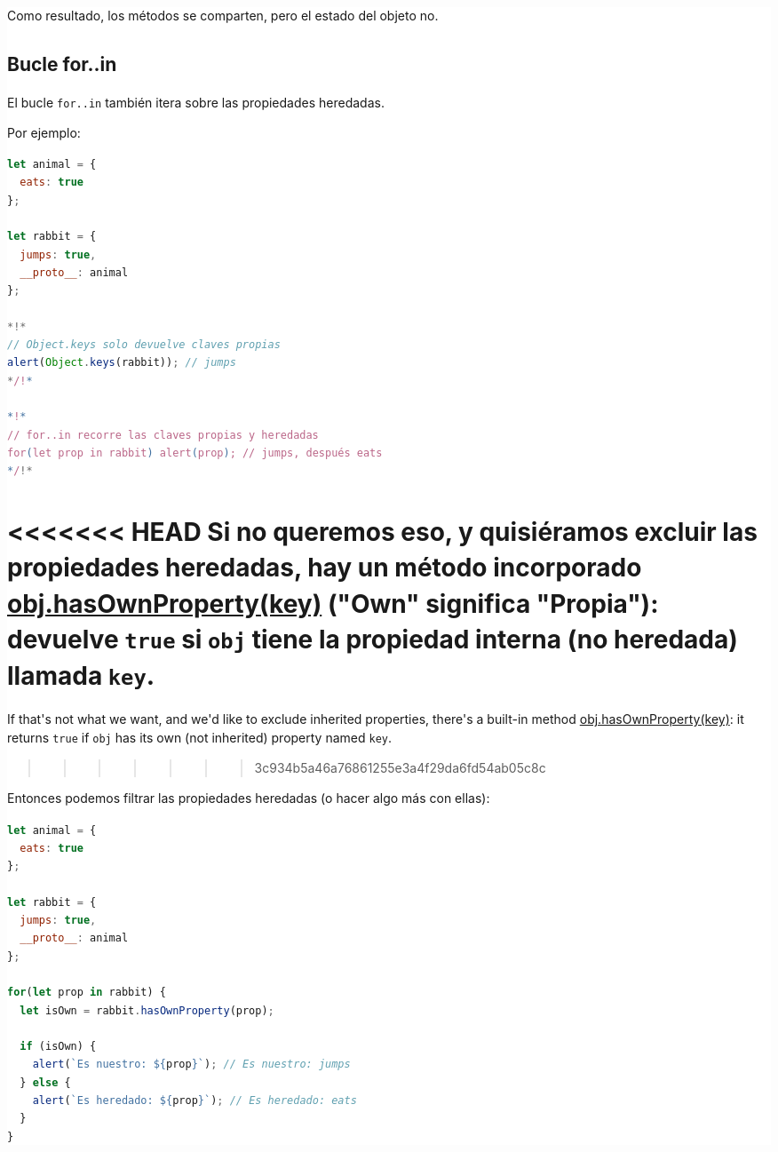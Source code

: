 Como resultado, los métodos se comparten, pero el estado del objeto no.

## Bucle for..in

El bucle `for..in` también itera sobre las propiedades heredadas.

Por ejemplo:

```js run
let animal = {
  eats: true
};

let rabbit = {
  jumps: true,
  __proto__: animal
};

*!*
// Object.keys solo devuelve claves propias
alert(Object.keys(rabbit)); // jumps
*/!*

*!*
// for..in recorre las claves propias y heredadas
for(let prop in rabbit) alert(prop); // jumps, después eats
*/!*
```

<<<<<<< HEAD
Si no queremos eso, y quisiéramos excluir las propiedades heredadas, hay un método incorporado [obj.hasOwnProperty(key)](https://developer.mozilla.org/es/docs/Web/JavaScript/Referencia/Objetos_globales/Object/hasOwnProperty) ("Own" significa "Propia"): devuelve `true` si `obj` tiene la propiedad interna (no heredada) llamada `key`.
=======
If that's not what we want, and we'd like to exclude inherited properties, there's a built-in method [obj.hasOwnProperty(key)](https://developer.mozilla.org/en-US/docs/Web/JavaScript/Reference/Global_Objects/Object/hasOwnProperty): it returns `true` if `obj` has its own (not inherited) property named `key`.
>>>>>>> 3c934b5a46a76861255e3a4f29da6fd54ab05c8c

Entonces podemos filtrar las propiedades heredadas (o hacer algo más con ellas):

```js run
let animal = {
  eats: true
};

let rabbit = {
  jumps: true,
  __proto__: animal
};

for(let prop in rabbit) {
  let isOwn = rabbit.hasOwnProperty(prop);

  if (isOwn) {
    alert(`Es nuestro: ${prop}`); // Es nuestro: jumps
  } else {
    alert(`Es heredado: ${prop}`); // Es heredado: eats
  }
}
```

